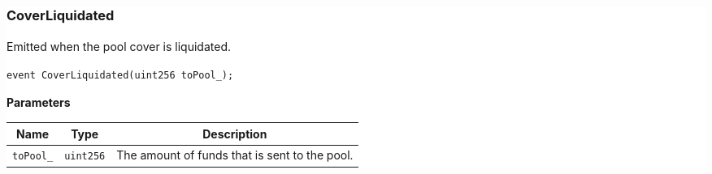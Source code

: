 ### CoverLiquidated

Emitted when the pool cover is liquidated.

```solidity
event CoverLiquidated(uint256 toPool_);
```

**Parameters**

| Name      | Type      | Description                                   |
| --------- | --------- | --------------------------------------------- |
| `toPool_` | `uint256` | The amount of funds that is sent to the pool. |
